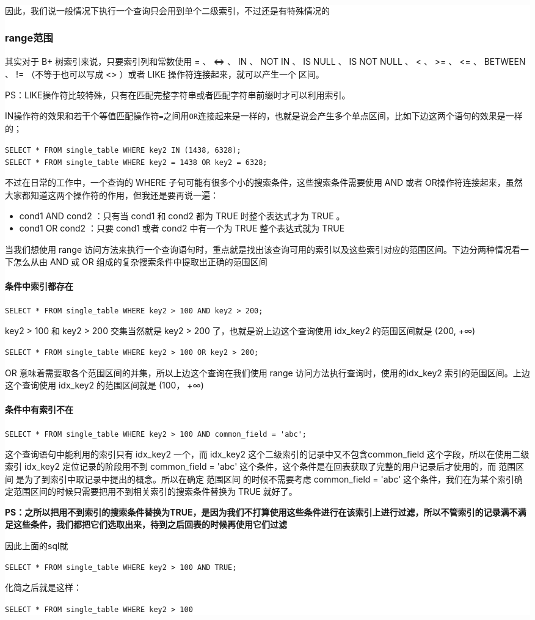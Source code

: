 因此，我们说一般情况下执行一个查询只会用到单个二级索引，不过还是有特殊情况的

### range范围

其实对于 B+ 树索引来说，只要索引列和常数使用 = 、 <=> 、 IN 、 NOT IN 、 IS NULL 、 IS NOT NULL 、 < 、 >= 、 <= 、 BETWEEN 、 != （不等于也可以写成 <> ）或者 LIKE 操作符连接起来，就可以产生一个 区间。

PS：LIKE操作符比较特殊，只有在匹配完整字符串或者匹配字符串前缀时才可以利用索引。

IN操作符的效果和若干个等值匹配操作符`=`之间用`OR`连接起来是一样的，也就是说会产生多个单点区间，比如下边这两个语句的效果是一样的；

```
SELECT * FROM single_table WHERE key2 IN (1438, 6328);
SELECT * FROM single_table WHERE key2 = 1438 OR key2 = 6328;
```

不过在日常的工作中，一个查询的 WHERE 子句可能有很多个小的搜索条件，这些搜索条件需要使用 AND 或者 OR操作符连接起来，虽然大家都知道这两个操作符的作用，但我还是要再说一遍：

* cond1 AND cond2 ：只有当 cond1 和 cond2 都为 TRUE 时整个表达式才为 TRUE 。
* cond1 OR cond2 ：只要 cond1 或者 cond2 中有一个为 TRUE 整个表达式就为 TRUE 

当我们想使用 range 访问方法来执行一个查询语句时，重点就是找出该查询可用的索引以及这些索引对应的范围区间。下边分两种情况看一下怎么从由 AND 或 OR 组成的复杂搜索条件中提取出正确的范围区间

#### 条件中索引都存在

```
SELECT * FROM single_table WHERE key2 > 100 AND key2 > 200;
```

key2 > 100 和 key2 > 200 交集当然就是 key2 > 200 了，也就是说上边这个查询使用 idx_key2 的范围区间就是 (200, +∞) 

```
SELECT * FROM single_table WHERE key2 > 100 OR key2 > 200;
```

OR 意味着需要取各个范围区间的并集，所以上边这个查询在我们使用 range 访问方法执行查询时，使用的idx_key2 索引的范围区间。上边这个查询使用 idx_key2 的范围区间就是 (100， +∞)

#### 条件中有索引不在

```
SELECT * FROM single_table WHERE key2 > 100 AND common_field = 'abc';
```

这个查询语句中能利用的索引只有 idx_key2 一个，而 idx_key2 这个二级索引的记录中又不包含common_field 这个字段，所以在使用二级索引 idx_key2 定位记录的阶段用不到 common_field = 'abc' 这个条件，这个条件是在回表获取了完整的用户记录后才使用的，而 范围区间 是为了到索引中取记录中提出的概念。所以在确定 范围区间 的时候不需要考虑 common_field = 'abc' 这个条件，我们在为某个索引确定范围区间的时候只需要把用不到相关索引的搜索条件替换为 TRUE 就好了。

**PS：之所以把用不到索引的搜索条件替换为TRUE，是因为我们不打算使用这些条件进行在该索引上进行过滤，所以不管索引的记录满不满足这些条件，我们都把它们选取出来，待到之后回表的时候再使用它们过滤**

因此上面的sql就

```
SELECT * FROM single_table WHERE key2 > 100 AND TRUE;
```

化简之后就是这样：

```
SELECT * FROM single_table WHERE key2 > 100
```

